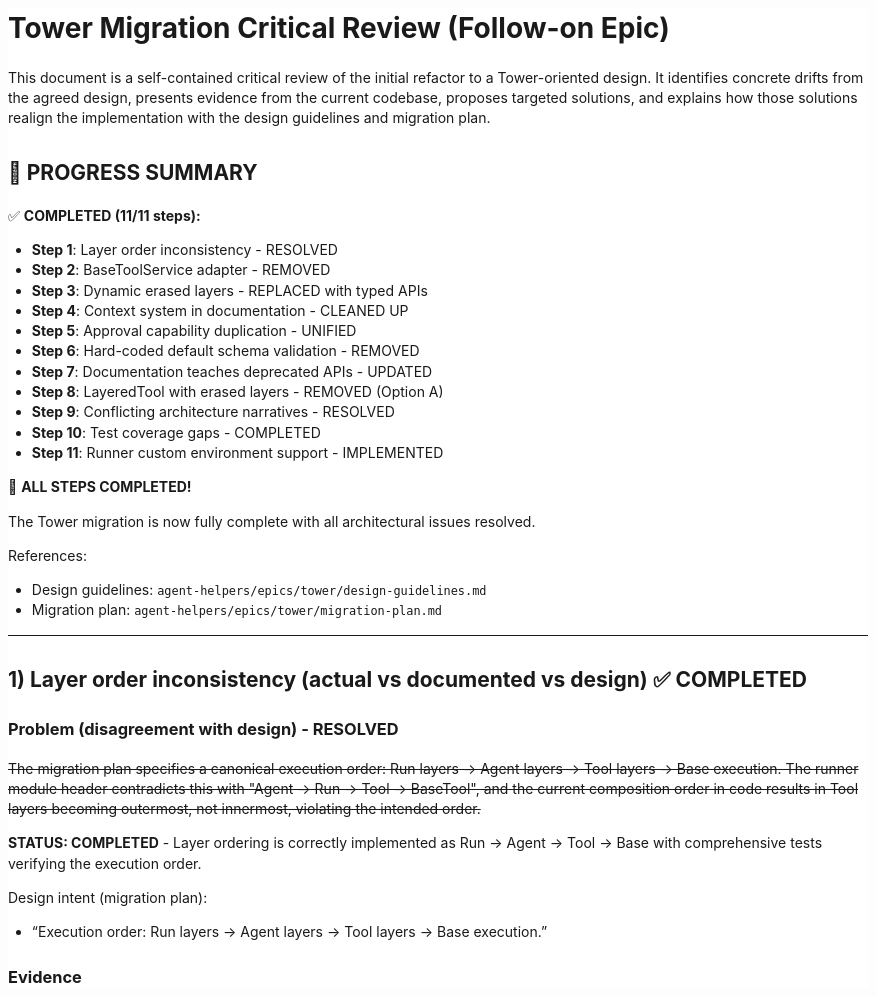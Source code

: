 # Tower Migration Critical Review (Follow-on Epic)

This document is a self-contained critical review of the initial refactor to a Tower-oriented design. It identifies concrete drifts from the agreed design, presents evidence from the current codebase, proposes targeted solutions, and explains how those solutions realign the implementation with the design guidelines and migration plan.

## 🎯 **PROGRESS SUMMARY**

✅ **COMPLETED (11/11 steps):**

- **Step 1**: Layer order inconsistency - RESOLVED
- **Step 2**: BaseToolService adapter - REMOVED
- **Step 3**: Dynamic erased layers - REPLACED with typed APIs
- **Step 4**: Context system in documentation - CLEANED UP
- **Step 5**: Approval capability duplication - UNIFIED
- **Step 6**: Hard-coded default schema validation - REMOVED
- **Step 7**: Documentation teaches deprecated APIs - UPDATED
- **Step 8**: LayeredTool with erased layers - REMOVED (Option A)
- **Step 9**: Conflicting architecture narratives - RESOLVED
- **Step 10**: Test coverage gaps - COMPLETED
- **Step 11**: Runner custom environment support - IMPLEMENTED

🎉 **ALL STEPS COMPLETED!**

The Tower migration is now fully complete with all architectural issues resolved.

References:

- Design guidelines: `agent-helpers/epics/tower/design-guidelines.md`
- Migration plan: `agent-helpers/epics/tower/migration-plan.md`

---

## 1) Layer order inconsistency (actual vs documented vs design) ✅ **COMPLETED**

### Problem (disagreement with design) - RESOLVED

~~The migration plan specifies a canonical execution order: Run layers → Agent layers → Tool layers → Base execution. The runner module header contradicts this with "Agent → Run → Tool → BaseTool", and the current composition order in code results in Tool layers becoming outermost, not innermost, violating the intended order.~~

**STATUS: COMPLETED** - Layer ordering is correctly implemented as Run → Agent → Tool → Base with comprehensive tests verifying the execution order.

Design intent (migration plan):

- “Execution order: Run layers → Agent layers → Tool layers → Base execution.”

### Evidence
